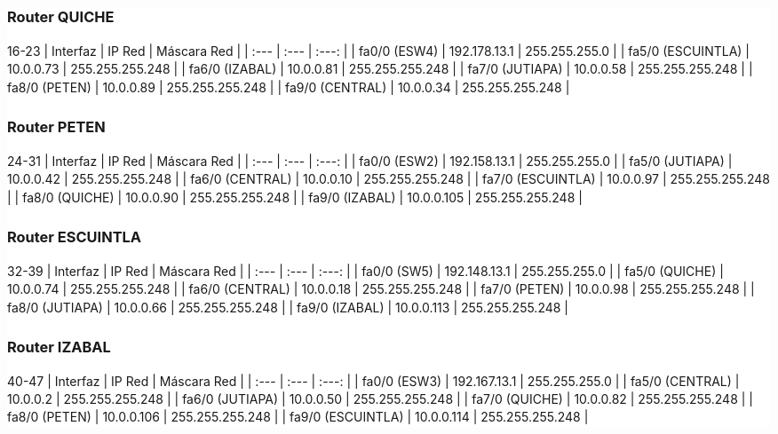 ### Router QUICHE
16-23
| Interfaz          | IP Red       | Máscara Red     |
| :---              | :---         | :---:           |
| fa0/0 (ESW4)      | 192.178.13.1 | 255.255.255.0   |
| fa5/0 (ESCUINTLA) | 10.0.0.73    | 255.255.255.248 |
| fa6/0 (IZABAL)    | 10.0.0.81    | 255.255.255.248 |
| fa7/0 (JUTIAPA)   | 10.0.0.58    | 255.255.255.248 |
| fa8/0 (PETEN)     | 10.0.0.89    | 255.255.255.248 |
| fa9/0 (CENTRAL)   | 10.0.0.34    | 255.255.255.248 |

### Router PETEN
24-31
| Interfaz          | IP Red       | Máscara Red     |
| :---              | :---         | :---:           |
| fa0/0 (ESW2)      | 192.158.13.1 | 255.255.255.0   |
| fa5/0 (JUTIAPA)   | 10.0.0.42    | 255.255.255.248 |
| fa6/0 (CENTRAL)   | 10.0.0.10    | 255.255.255.248 |
| fa7/0 (ESCUINTLA) | 10.0.0.97    | 255.255.255.248 |
| fa8/0 (QUICHE)    | 10.0.0.90    | 255.255.255.248 |
| fa9/0 (IZABAL)    | 10.0.0.105   | 255.255.255.248 |

### Router ESCUINTLA
32-39
| Interfaz          | IP Red       | Máscara Red     |
| :---              | :---         | :---:           |
| fa0/0 (SW5)       | 192.148.13.1 | 255.255.255.0   |
| fa5/0 (QUICHE)    | 10.0.0.74    | 255.255.255.248 |
| fa6/0 (CENTRAL)   | 10.0.0.18    | 255.255.255.248 |
| fa7/0 (PETEN)     | 10.0.0.98    | 255.255.255.248 |
| fa8/0 (JUTIAPA)   | 10.0.0.66    | 255.255.255.248 |
| fa9/0 (IZABAL)    | 10.0.0.113   | 255.255.255.248 |

### Router IZABAL
40-47
| Interfaz          | IP Red       | Máscara Red     |
| :---              | :---         | :---:           |
| fa0/0 (ESW3)      | 192.167.13.1 | 255.255.255.0   |
| fa5/0 (CENTRAL)   | 10.0.0.2     | 255.255.255.248 |
| fa6/0 (JUTIAPA)   | 10.0.0.50    | 255.255.255.248 |
| fa7/0 (QUICHE)    | 10.0.0.82    | 255.255.255.248 |
| fa8/0 (PETEN)     | 10.0.0.106   | 255.255.255.248 |
| fa9/0 (ESCUINTLA) | 10.0.0.114   | 255.255.255.248 |
